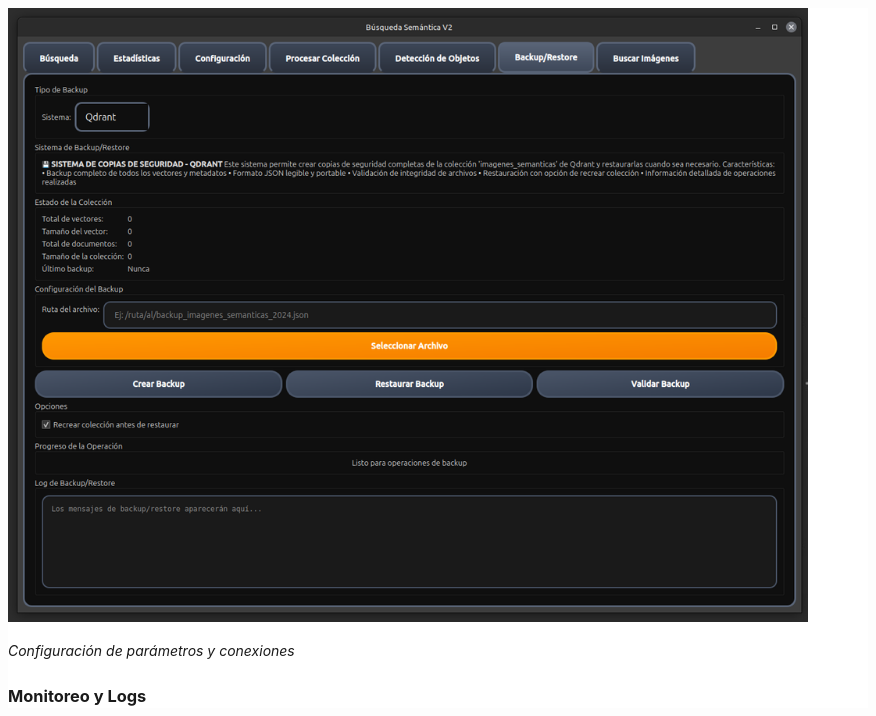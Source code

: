   <img src="imagenes/bs_4.png" alt="Configuración del sistema" width="800"/>
  <p><em>Configuración de parámetros y conexiones</em></p>
</div>

### Monitoreo y Logs
<div align="center">